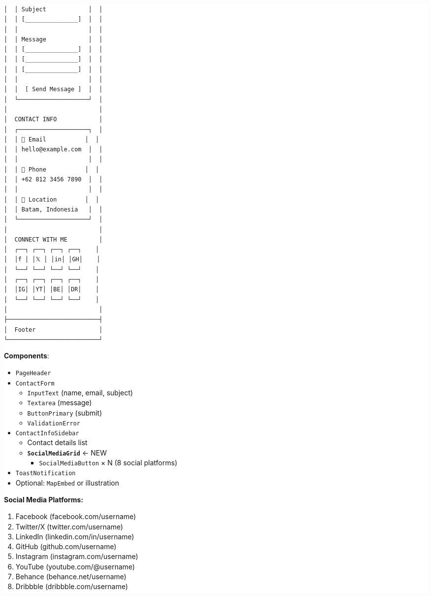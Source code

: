 ```
│  │ Subject            │  │
│  │ [_______________]  │  │
│  │                    │  │
│  │ Message            │  │
│  │ [_______________]  │  │
│  │ [_______________]  │  │
│  │ [_______________]  │  │
│  │                    │  │
│  │  [ Send Message ]  │  │
│  └────────────────────┘  │
│                          │
│  CONTACT INFO            │
│  ┌────────────────────┐  │
│  │ 📧 Email           │  │
│  │ hello@example.com  │  │
│  │                    │  │
│  │ 📱 Phone           │  │
│  │ +62 812 3456 7890  │  │
│  │                    │  │
│  │ 📍 Location        │  │
│  │ Batam, Indonesia   │  │
│  └────────────────────┘  │
│                          │
│  CONNECT WITH ME         │
│  ┌──┐ ┌──┐ ┌──┐ ┌──┐    │
│  │f │ │𝕏 │ │in│ │GH│    │
│  └──┘ └──┘ └──┘ └──┘    │
│  ┌──┐ ┌──┐ ┌──┐ ┌──┐    │
│  │IG│ │YT│ │BE│ │DR│    │
│  └──┘ └──┘ └──┘ └──┘    │
│                          │
├──────────────────────────┤
│  Footer                  │
└──────────────────────────┘
```

**Components**: 
- `PageHeader`
- `ContactForm`
  - `InputText` (name, email, subject)
  - `Textarea` (message)
  - `ButtonPrimary` (submit)
  - `ValidationError`
- `ContactInfoSidebar`
  - Contact details list
  - **`SocialMediaGrid`** ← NEW
    - `SocialMediaButton` × N (8 social platforms)
- `ToastNotification`
- Optional: `MapEmbed` or illustration

**Social Media Platforms:**
1. Facebook (facebook.com/username)
2. Twitter/X (twitter.com/username)
3. LinkedIn (linkedin.com/in/username)
4. GitHub (github.com/username)
5. Instagram (instagram.com/username)
6. YouTube (youtube.com/@username)
7. Behance (behance.net/username)
8. Dribbble (dribbble.com/username)
